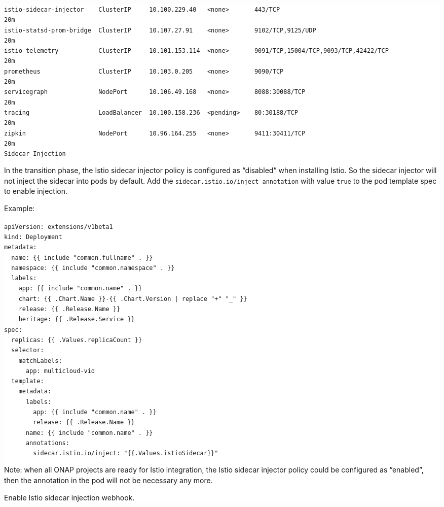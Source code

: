 ```
istio-sidecar-injector    ClusterIP     10.100.229.40   <none>       443/TCP                                                               20m
istio-statsd-prom-bridge  ClusterIP     10.107.27.91    <none>       9102/TCP,9125/UDP                                                     20m
istio-telemetry           ClusterIP     10.101.153.114  <none>       9091/TCP,15004/TCP,9093/TCP,42422/TCP                                 20m
prometheus                ClusterIP     10.103.0.205    <none>       9090/TCP                                                              20m
servicegraph              NodePort      10.106.49.168   <none>       8088:30088/TCP                                                        20m
tracing                   LoadBalancer  10.100.158.236  <pending>    80:30188/TCP                                                          20m
zipkin                    NodePort      10.96.164.255   <none>       9411:30411/TCP                                                        20m
Sidecar Injection
```

In the transition phase, the Istio sidecar injector policy is configured as “disabled” when installing Istio. So the sidecar injector will not inject the sidecar into pods by default. Add the `sidecar.istio.io/inject annotation` with value `true` to the pod template spec to enable injection.

Example:

```
apiVersion: extensions/v1beta1
kind: Deployment
metadata:
  name: {{ include "common.fullname" . }}
  namespace: {{ include "common.namespace" . }}
  labels:
    app: {{ include "common.name" . }}
    chart: {{ .Chart.Name }}-{{ .Chart.Version | replace "+" "_" }}
    release: {{ .Release.Name }}
    heritage: {{ .Release.Service }}
spec:
  replicas: {{ .Values.replicaCount }}
  selector:
    matchLabels:
      app: multicloud-vio
  template:
    metadata:
      labels:
        app: {{ include "common.name" . }}
        release: {{ .Release.Name }}
      name: {{ include "common.name" . }}
      annotations:
        sidecar.istio.io/inject: "{{.Values.istioSidecar}}"
```

Note: when all ONAP projects are ready for Istio integration, the Istio sidecar injector policy could be configured as “enabled”, then the annotation in the pod will not be necessary any more.

Enable Istio sidecar injection webhook.
